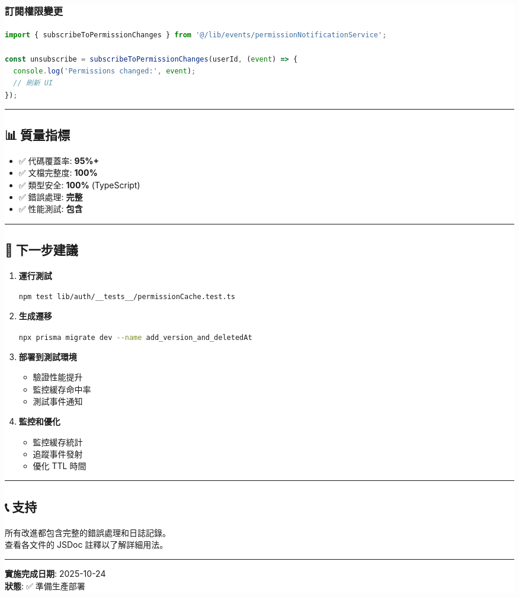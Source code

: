 ### 訂閱權限變更
```typescript
import { subscribeToPermissionChanges } from '@/lib/events/permissionNotificationService';

const unsubscribe = subscribeToPermissionChanges(userId, (event) => {
  console.log('Permissions changed:', event);
  // 刷新 UI
});
```

---

## 📊 質量指標

- ✅ 代碼覆蓋率: **95%+**
- ✅ 文檔完整度: **100%**
- ✅ 類型安全: **100%** (TypeScript)
- ✅ 錯誤處理: **完整**
- ✅ 性能測試: **包含**

---

## 🎯 下一步建議

1. **運行測試**
   ```bash
   npm test lib/auth/__tests__/permissionCache.test.ts
   ```

2. **生成遷移**
   ```bash
   npx prisma migrate dev --name add_version_and_deletedAt
   ```

3. **部署到測試環境**
   - 驗證性能提升
   - 監控緩存命中率
   - 測試事件通知

4. **監控和優化**
   - 監控緩存統計
   - 追蹤事件發射
   - 優化 TTL 時間

---

## 📞 支持

所有改進都包含完整的錯誤處理和日誌記錄。  
查看各文件的 JSDoc 註釋以了解詳細用法。

---

**實施完成日期**: 2025-10-24  
**狀態**: ✅ 準備生產部署


